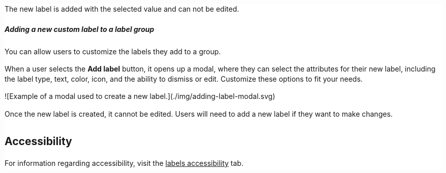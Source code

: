 The new label is added with the selected value and can not be edited. 
##### Adding a new custom label to a label group

You can allow users to customize the labels they add to a group. 

When a user selects the **Add label** button, it opens up a modal, where they can select the attributes for their new label, including the label type, text, color, icon, and the ability to dismiss or edit. Customize these options to fit your needs.

<div class="ws-docs-content-img">
![Example of a modal used to create a new label.](./img/adding-label-modal.svg)
</div>

Once the new label is created, it cannot be edited. Users will need to add a new label if they want to make changes.
## Accessibility
For information regarding accessibility, visit the [labels accessibility](/components/label/accessibility) tab.